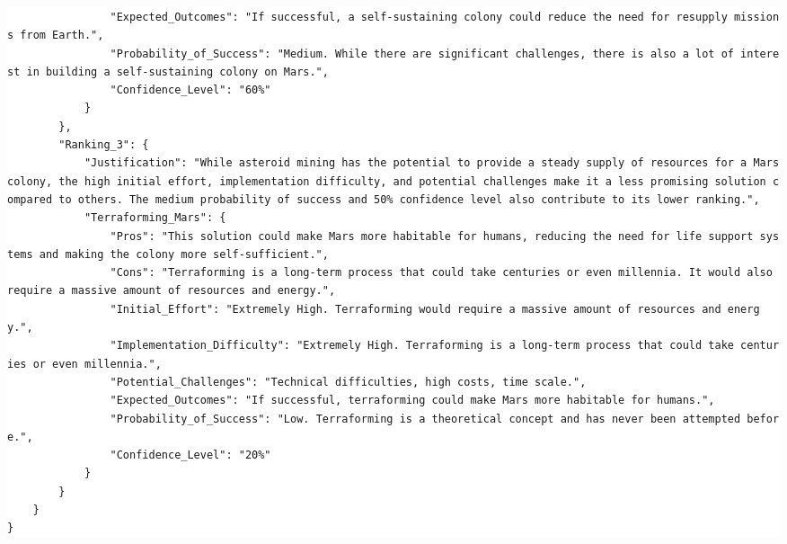 ```
                "Expected_Outcomes": "If successful, a self-sustaining colony could reduce the need for resupply missions from Earth.",
                "Probability_of_Success": "Medium. While there are significant challenges, there is also a lot of interest in building a self-sustaining colony on Mars.",
                "Confidence_Level": "60%"
            }
        },
        "Ranking_3": {
            "Justification": "While asteroid mining has the potential to provide a steady supply of resources for a Mars colony, the high initial effort, implementation difficulty, and potential challenges make it a less promising solution compared to others. The medium probability of success and 50% confidence level also contribute to its lower ranking.",
            "Terraforming_Mars": {
                "Pros": "This solution could make Mars more habitable for humans, reducing the need for life support systems and making the colony more self-sufficient.",
                "Cons": "Terraforming is a long-term process that could take centuries or even millennia. It would also require a massive amount of resources and energy.",
                "Initial_Effort": "Extremely High. Terraforming would require a massive amount of resources and energy.",
                "Implementation_Difficulty": "Extremely High. Terraforming is a long-term process that could take centuries or even millennia.",
                "Potential_Challenges": "Technical difficulties, high costs, time scale.",
                "Expected_Outcomes": "If successful, terraforming could make Mars more habitable for humans.",
                "Probability_of_Success": "Low. Terraforming is a theoretical concept and has never been attempted before.",
                "Confidence_Level": "20%"
            }
        }
    }
}
```